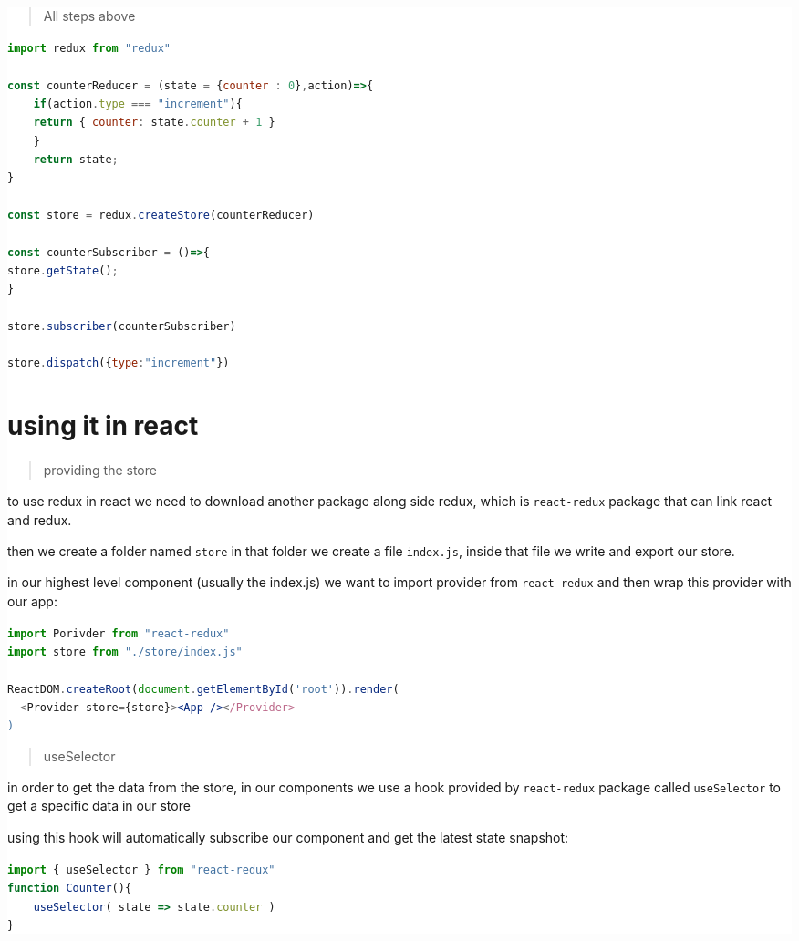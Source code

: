 > All steps above

```js
import redux from "redux"

const counterReducer = (state = {counter : 0},action)=>{
	if(action.type === "increment"){
	return { counter: state.counter + 1 }
	}
	return state;
}

const store = redux.createStore(counterReducer)

const counterSubscriber = ()=>{
store.getState();
}

store.subscriber(counterSubscriber)

store.dispatch({type:"increment"})
```

# using it in react

> providing the store

to use redux in react we need to download another package along side redux, which is `react-redux` package that can link react and redux.

then we create a folder named `store` in that folder we create a file `index.js`, inside that file we write and export our store.

in our highest level component (usually the index.js) we want to import provider from `react-redux` and then wrap this provider with our app:

```jsx
import Porivder from "react-redux"
import store from "./store/index.js"

ReactDOM.createRoot(document.getElementById('root')).render(
  <Provider store={store}><App /></Provider>
)

```

> useSelector

in order to get the data from the store, in our components we use a hook provided by `react-redux` package called `useSelector` to get a specific data in our store

using this hook will automatically subscribe our component and get the latest state snapshot:

```jsx
import { useSelector } from "react-redux"
function Counter(){
	useSelector( state => state.counter )
}
```
